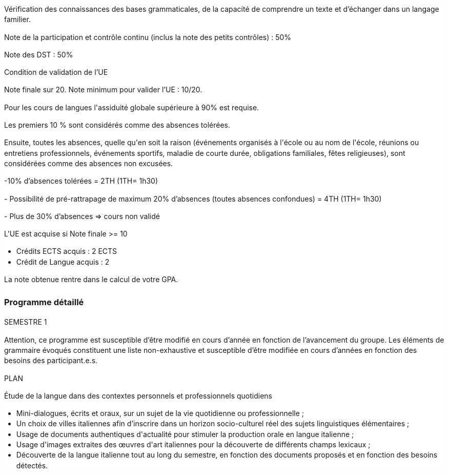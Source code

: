 Vérification des connaissances des bases grammaticales, de la capacité de
comprendre un texte et d’échanger dans un langage familier.

Note de la participation et contrôle continu (inclus la note des petits
contrôles) : 50%

Note des DST : 50%

Condition de validation de l’UE

Note finale sur 20. Note minimum pour valider l’UE : 10/20.

Pour les cours de langues l'assiduité globale supérieure à 90% est requise.

Les premiers 10 % sont considérés comme des absences tolérées.

Ensuite, toutes les absences, quelle qu'en soit la raison (événements
organisés à l'école ou au nom de l'école, réunions ou entretiens
professionnels, événements sportifs, maladie de courte durée, obligations
familiales, fêtes religieuses), sont considérées comme des absences non
excusées.

-10% d’absences tolérées = 2TH (1TH= 1h30)

\- Possibilité de pré-rattrapage de maximum 20% d’absences (toutes absences
confondues) = 4TH (1TH= 1h30)

\- Plus de 30% d’absences => cours non validé

L'UE est acquise si Note finale >= 10

  * Crédits ECTS acquis : 2 ECTS
  * Crédit de Langue acquis : 2

La note obtenue rentre dans le calcul de votre GPA.

### Programme détaillé

SEMESTRE 1

Attention, ce programme est susceptible d’être modifié en cours d’année en
fonction de l’avancement du groupe. Les éléments de grammaire évoqués
constituent une liste non-exhaustive et susceptible d’être modifiée en cours
d’années en fonction des besoins des participant.e.s.

PLAN

Étude de la langue dans des contextes personnels et professionnels quotidiens

  * Mini-dialogues, écrits et oraux, sur un sujet de la vie quotidienne ou professionnelle ;
  * Un choix de villes italiennes afin d’inscrire dans un horizon socio-culturel réel des sujets linguistiques élémentaires ;
  * Usage de documents authentiques d'actualité pour stimuler la production orale en langue italienne ;
  * Usage d'images extraites des œuvres d'art italiennes pour la découverte de différents champs lexicaux ;
  * Découverte de la langue italienne tout au long du semestre, en fonction des documents proposés et en fonction des besoins détectés.
